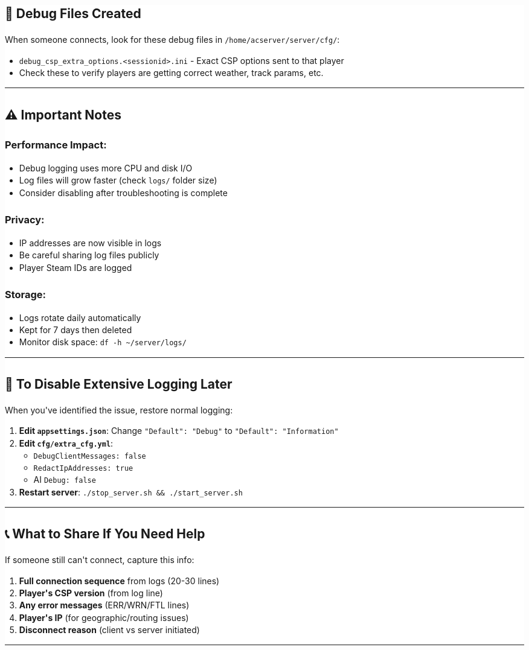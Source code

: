 
## 📁 Debug Files Created

When someone connects, look for these debug files in `/home/acserver/server/cfg/`:

- `debug_csp_extra_options.<sessionid>.ini` - Exact CSP options sent to that player
- Check these to verify players are getting correct weather, track params, etc.

---

## ⚠️ Important Notes

### Performance Impact:
- Debug logging uses more CPU and disk I/O
- Log files will grow faster (check `logs/` folder size)
- Consider disabling after troubleshooting is complete

### Privacy:
- IP addresses are now visible in logs
- Be careful sharing log files publicly
- Player Steam IDs are logged

### Storage:
- Logs rotate daily automatically
- Kept for 7 days then deleted
- Monitor disk space: `df -h ~/server/logs/`

---

## 🔄 To Disable Extensive Logging Later

When you've identified the issue, restore normal logging:

1. **Edit `appsettings.json`**: Change `"Default": "Debug"` to `"Default": "Information"`
2. **Edit `cfg/extra_cfg.yml`**:
   - `DebugClientMessages: false`
   - `RedactIpAddresses: true`
   - AI `Debug: false`
3. **Restart server**: `./stop_server.sh && ./start_server.sh`

---

## 📞 What to Share If You Need Help

If someone still can't connect, capture this info:

1. **Full connection sequence** from logs (20-30 lines)
2. **Player's CSP version** (from log line)
3. **Any error messages** (ERR/WRN/FTL lines)
4. **Player's IP** (for geographic/routing issues)
5. **Disconnect reason** (client vs server initiated)

---